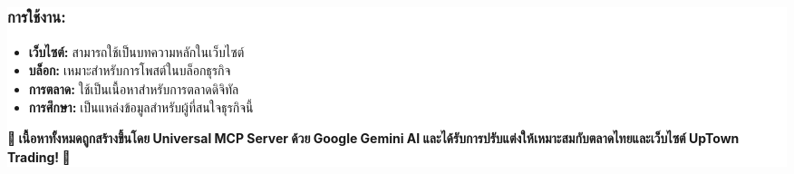 ### **การใช้งาน:**
- **เว็บไซต์:** สามารถใช้เป็นบทความหลักในเว็บไซต์
- **บล็อก:** เหมาะสำหรับการโพสต์ในบล็อกธุรกิจ
- **การตลาด:** ใช้เป็นเนื้อหาสำหรับการตลาดดิจิทัล
- **การศึกษา:** เป็นแหล่งข้อมูลสำหรับผู้ที่สนใจธุรกิจนี้

**🎉 เนื้อหาทั้งหมดถูกสร้างขึ้นโดย Universal MCP Server ด้วย Google Gemini AI และได้รับการปรับแต่งให้เหมาะสมกับตลาดไทยและเว็บไซต์ UpTown Trading! 🚀**